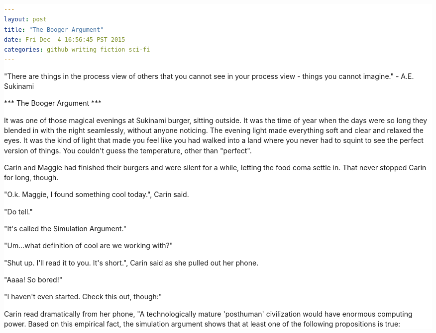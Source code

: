 ```yaml
---
layout: post
title: "The Booger Argument"
date: Fri Dec  4 16:56:45 PST 2015
categories: github writing fiction sci-fi 
---
```


"There are things in the process view of others that you cannot see in your
process view - things you cannot imagine." - A.E. Sukinami



*** The Booger Argument ***



It was one of those magical evenings at Sukinami burger, sitting outside.  It
was the time of year when the days were so long they blended in with the night
seamlessly, without anyone noticing.  The evening light made everything soft
and clear and relaxed the eyes.  It was the kind of light that made you feel
like you had walked into a land where you never had to squint to see the
perfect version of things.  You couldn't guess the temperature, other than
"perfect".  



Carin and Maggie had finished their burgers and were silent for a while,
letting the food coma settle in.  That never stopped Carin for long, though.



"O.k. Maggie, I found something cool today.", Carin said.



"Do tell."



"It's called the Simulation Argument."



"Um...what definition of cool are we working with?"



"Shut up.  I'll read it to you.  It's short.", Carin said as she pulled out
her phone.



"Aaaa! So bored!"



"I haven't even started.  Check this out, though:"



Carin read dramatically from her phone, "A technologically mature 'posthuman'
civilization would have enormous computing power. Based on this empirical
fact, the simulation argument shows that at least one of the following
propositions is true:
